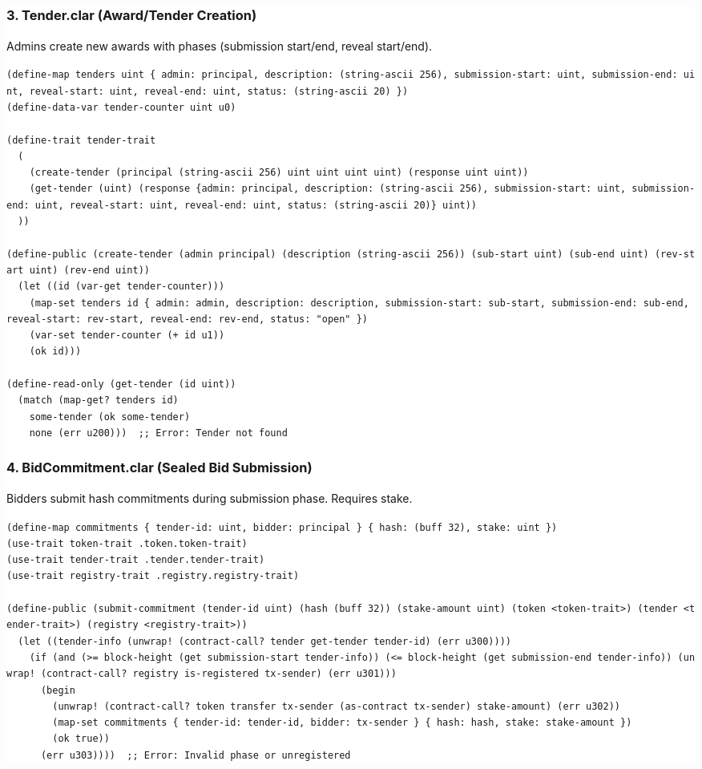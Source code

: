 ### 3. Tender.clar (Award/Tender Creation)

Admins create new awards with phases (submission start/end, reveal start/end).

```clarity
(define-map tenders uint { admin: principal, description: (string-ascii 256), submission-start: uint, submission-end: uint, reveal-start: uint, reveal-end: uint, status: (string-ascii 20) })
(define-data-var tender-counter uint u0)

(define-trait tender-trait
  (
    (create-tender (principal (string-ascii 256) uint uint uint uint) (response uint uint))
    (get-tender (uint) (response {admin: principal, description: (string-ascii 256), submission-start: uint, submission-end: uint, reveal-start: uint, reveal-end: uint, status: (string-ascii 20)} uint))
  ))

(define-public (create-tender (admin principal) (description (string-ascii 256)) (sub-start uint) (sub-end uint) (rev-start uint) (rev-end uint))
  (let ((id (var-get tender-counter)))
    (map-set tenders id { admin: admin, description: description, submission-start: sub-start, submission-end: sub-end, reveal-start: rev-start, reveal-end: rev-end, status: "open" })
    (var-set tender-counter (+ id u1))
    (ok id)))

(define-read-only (get-tender (id uint))
  (match (map-get? tenders id)
    some-tender (ok some-tender)
    none (err u200)))  ;; Error: Tender not found
```

### 4. BidCommitment.clar (Sealed Bid Submission)

Bidders submit hash commitments during submission phase. Requires stake.

```clarity
(define-map commitments { tender-id: uint, bidder: principal } { hash: (buff 32), stake: uint })
(use-trait token-trait .token.token-trait)
(use-trait tender-trait .tender.tender-trait)
(use-trait registry-trait .registry.registry-trait)

(define-public (submit-commitment (tender-id uint) (hash (buff 32)) (stake-amount uint) (token <token-trait>) (tender <tender-trait>) (registry <registry-trait>))
  (let ((tender-info (unwrap! (contract-call? tender get-tender tender-id) (err u300))))
    (if (and (>= block-height (get submission-start tender-info)) (<= block-height (get submission-end tender-info)) (unwrap! (contract-call? registry is-registered tx-sender) (err u301)))
      (begin
        (unwrap! (contract-call? token transfer tx-sender (as-contract tx-sender) stake-amount) (err u302))
        (map-set commitments { tender-id: tender-id, bidder: tx-sender } { hash: hash, stake: stake-amount })
        (ok true))
      (err u303))))  ;; Error: Invalid phase or unregistered
```
